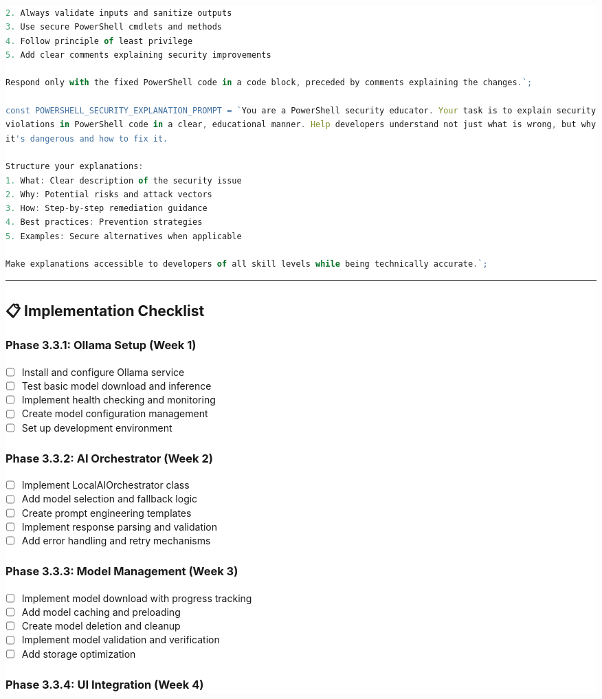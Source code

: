 ```typescript
2. Always validate inputs and sanitize outputs
3. Use secure PowerShell cmdlets and methods
4. Follow principle of least privilege
5. Add clear comments explaining security improvements

Respond only with the fixed PowerShell code in a code block, preceded by comments explaining the changes.`;

const POWERSHELL_SECURITY_EXPLANATION_PROMPT = `You are a PowerShell security educator. Your task is to explain security violations in PowerShell code in a clear, educational manner. Help developers understand not just what is wrong, but why it's dangerous and how to fix it.

Structure your explanations:
1. What: Clear description of the security issue
2. Why: Potential risks and attack vectors
3. How: Step-by-step remediation guidance
4. Best practices: Prevention strategies
5. Examples: Secure alternatives when applicable

Make explanations accessible to developers of all skill levels while being technically accurate.`;
```

---

## 📋 **Implementation Checklist**

### **Phase 3.3.1: Ollama Setup (Week 1)**

- [ ] Install and configure Ollama service
- [ ] Test basic model download and inference
- [ ] Implement health checking and monitoring
- [ ] Create model configuration management
- [ ] Set up development environment

### **Phase 3.3.2: AI Orchestrator (Week 2)**

- [ ] Implement LocalAIOrchestrator class
- [ ] Add model selection and fallback logic
- [ ] Create prompt engineering templates
- [ ] Implement response parsing and validation
- [ ] Add error handling and retry mechanisms

### **Phase 3.3.3: Model Management (Week 3)**

- [ ] Implement model download with progress tracking
- [ ] Add model caching and preloading
- [ ] Create model deletion and cleanup
- [ ] Implement model validation and verification
- [ ] Add storage optimization

### **Phase 3.3.4: UI Integration (Week 4)**
